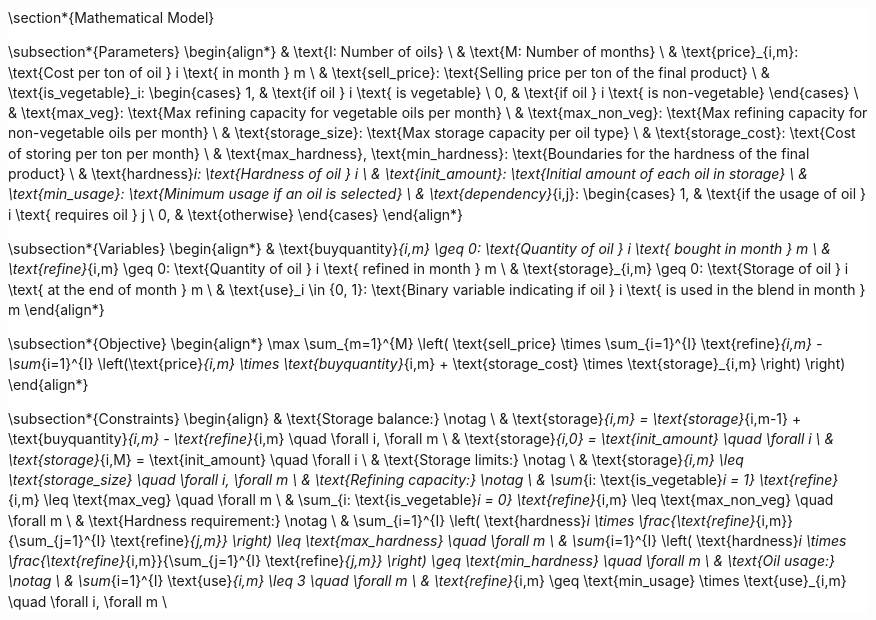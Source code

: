 \section*{Mathematical Model}

\subsection*{Parameters}
\begin{align*}
    & \text{I: Number of oils} \\
    & \text{M: Number of months} \\
    & \text{price}_{i,m}: \text{Cost per ton of oil } i \text{ in month } m \\
    & \text{sell\_price}: \text{Selling price per ton of the final product} \\
    & \text{is\_vegetable}_i: \begin{cases} 
        1, & \text{if oil } i \text{ is vegetable} \\
        0, & \text{if oil } i \text{ is non-vegetable} 
    \end{cases} \\
    & \text{max\_veg}: \text{Max refining capacity for vegetable oils per month} \\
    & \text{max\_non\_veg}: \text{Max refining capacity for non-vegetable oils per month} \\
    & \text{storage\_size}: \text{Max storage capacity per oil type} \\
    & \text{storage\_cost}: \text{Cost of storing per ton per month} \\
    & \text{max\_hardness}, \text{min\_hardness}: \text{Boundaries for the hardness of the final product} \\
    & \text{hardness}_i: \text{Hardness of oil } i \\
    & \text{init\_amount}: \text{Initial amount of each oil in storage} \\
    & \text{min\_usage}: \text{Minimum usage if an oil is selected} \\
    & \text{dependency}_{i,j}: \begin{cases} 
        1, & \text{if the usage of oil } i \text{ requires oil } j \\
        0, & \text{otherwise} 
    \end{cases}
\end{align*}

\subsection*{Variables}
\begin{align*}
    & \text{buyquantity}_{i,m} \geq 0: \text{Quantity of oil } i \text{ bought in month } m \\
    & \text{refine}_{i,m} \geq 0: \text{Quantity of oil } i \text{ refined in month } m \\
    & \text{storage}_{i,m} \geq 0: \text{Storage of oil } i \text{ at the end of month } m \\
    & \text{use}_i \in \{0, 1\}: \text{Binary variable indicating if oil } i \text{ is used in the blend in month } m
\end{align*}

\subsection*{Objective}
\begin{align*}
    \max \sum_{m=1}^{M} \left( \text{sell\_price} \times \sum_{i=1}^{I} \text{refine}_{i,m} - \sum_{i=1}^{I} \left(\text{price}_{i,m} \times \text{buyquantity}_{i,m} + \text{storage\_cost} \times \text{storage}_{i,m} \right) \right)
\end{align*}

\subsection*{Constraints}
\begin{align}
    & \text{Storage balance:} \notag \\
    & \text{storage}_{i,m} = \text{storage}_{i,m-1} + \text{buyquantity}_{i,m} - \text{refine}_{i,m} \quad \forall i, \forall m \\
    & \text{storage}_{i,0} = \text{init\_amount} \quad \forall i \\
    & \text{storage}_{i,M} = \text{init\_amount} \quad \forall i \\
    & \text{Storage limits:} \notag \\
    & \text{storage}_{i,m} \leq \text{storage\_size} \quad \forall i, \forall m \\
    & \text{Refining capacity:} \notag \\
    & \sum_{i: \text{is\_vegetable}_i = 1} \text{refine}_{i,m} \leq \text{max\_veg} \quad \forall m \\
    & \sum_{i: \text{is\_vegetable}_i = 0} \text{refine}_{i,m} \leq \text{max\_non\_veg} \quad \forall m \\
    & \text{Hardness requirement:} \notag \\
    & \sum_{i=1}^{I} \left( \text{hardness}_i \times \frac{\text{refine}_{i,m}}{\sum_{j=1}^{I} \text{refine}_{j,m}} \right) \leq \text{max\_hardness} \quad \forall m \\
    & \sum_{i=1}^{I} \left( \text{hardness}_i \times \frac{\text{refine}_{i,m}}{\sum_{j=1}^{I} \text{refine}_{j,m}} \right) \geq \text{min\_hardness} \quad \forall m \\
    & \text{Oil usage:} \notag \\
    & \sum_{i=1}^{I} \text{use}_{i,m} \leq 3 \quad \forall m \\
    & \text{refine}_{i,m} \geq \text{min\_usage} \times \text{use}_{i,m} \quad \forall i, \forall m \\